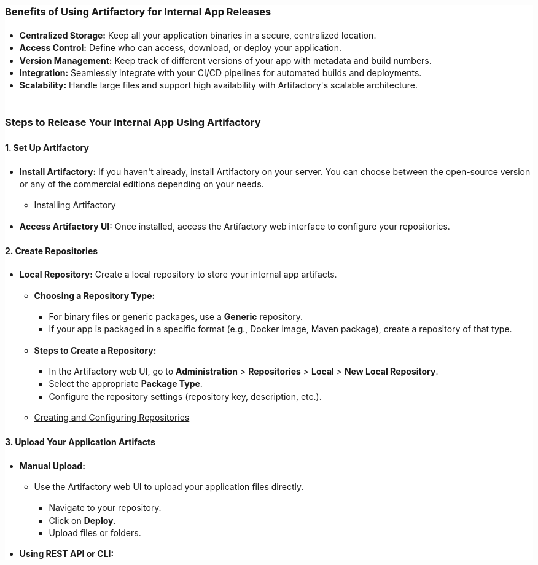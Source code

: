 ### **Benefits of Using Artifactory for Internal App Releases**

- **Centralized Storage:** Keep all your application binaries in a secure, centralized location.
- **Access Control:** Define who can access, download, or deploy your application.
- **Version Management:** Keep track of different versions of your app with metadata and build numbers.
- **Integration:** Seamlessly integrate with your CI/CD pipelines for automated builds and deployments.
- **Scalability:** Handle large files and support high availability with Artifactory's scalable architecture.

---

### **Steps to Release Your Internal App Using Artifactory**

#### **1. Set Up Artifactory**

- **Install Artifactory:** If you haven't already, install Artifactory on your server. You can choose between the open-source version or any of the commercial editions depending on your needs.
  
  - [Installing Artifactory](https://www.jfrog.com/confluence/display/JFROG/Installing+Artifactory)

- **Access Artifactory UI:** Once installed, access the Artifactory web interface to configure your repositories.

#### **2. Create Repositories**

- **Local Repository:** Create a local repository to store your internal app artifacts.

  - **Choosing a Repository Type:**
    - For binary files or generic packages, use a **Generic** repository.
    - If your app is packaged in a specific format (e.g., Docker image, Maven package), create a repository of that type.

  - **Steps to Create a Repository:**
    - In the Artifactory web UI, go to **Administration** > **Repositories** > **Local** > **New Local Repository**.
    - Select the appropriate **Package Type**.
    - Configure the repository settings (repository key, description, etc.).
  
  - [Creating and Configuring Repositories](https://www.jfrog.com/confluence/display/JFROG/Local+Repositories)

#### **3. Upload Your Application Artifacts**

- **Manual Upload:**

  - Use the Artifactory web UI to upload your application files directly.
  
    - Navigate to your repository.
    - Click on **Deploy**.
    - Upload files or folders.

- **Using REST API or CLI:**
